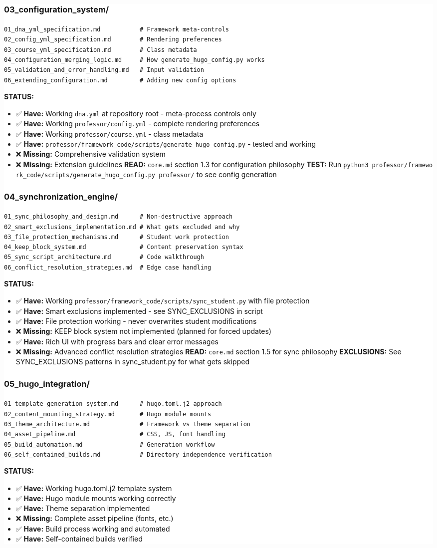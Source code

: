 ### **03_configuration_system/**
```
01_dna_yml_specification.md           # Framework meta-controls
02_config_yml_specification.md        # Rendering preferences  
03_course_yml_specification.md        # Class metadata
04_configuration_merging_logic.md     # How generate_hugo_config.py works
05_validation_and_error_handling.md   # Input validation
06_extending_configuration.md         # Adding new config options
```
**STATUS:**
- ✅ **Have:** Working `dna.yml` at repository root - meta-process controls only
- ✅ **Have:** Working `professor/config.yml` - complete rendering preferences
- ✅ **Have:** Working `professor/course.yml` - class metadata
- ✅ **Have:** `professor/framework_code/scripts/generate_hugo_config.py` - tested and working
- ❌ **Missing:** Comprehensive validation system
- ❌ **Missing:** Extension guidelines
**READ:** `core.md` section 1.3 for configuration philosophy
**TEST:** Run `python3 professor/framework_code/scripts/generate_hugo_config.py professor/` to see config generation

### **04_synchronization_engine/**
```
01_sync_philosophy_and_design.md      # Non-destructive approach
02_smart_exclusions_implementation.md # What gets excluded and why
03_file_protection_mechanisms.md      # Student work protection
04_keep_block_system.md               # Content preservation syntax
05_sync_script_architecture.md        # Code walkthrough
06_conflict_resolution_strategies.md  # Edge case handling
```
**STATUS:**
- ✅ **Have:** Working `professor/framework_code/scripts/sync_student.py` with file protection
- ✅ **Have:** Smart exclusions implemented - see SYNC_EXCLUSIONS in script
- ✅ **Have:** File protection working - never overwrites student modifications
- ❌ **Missing:** KEEP block system not implemented (planned for forced updates)
- ✅ **Have:** Rich UI with progress bars and clear error messages
- ❌ **Missing:** Advanced conflict resolution strategies
**READ:** `core.md` section 1.5 for sync philosophy
**EXCLUSIONS:** See SYNC_EXCLUSIONS patterns in sync_student.py for what gets skipped

### **05_hugo_integration/**
```
01_template_generation_system.md      # hugo.toml.j2 approach
02_content_mounting_strategy.md       # Hugo module mounts
03_theme_architecture.md              # Framework vs theme separation
04_asset_pipeline.md                  # CSS, JS, font handling
05_build_automation.md                # Generation workflow
06_self_contained_builds.md           # Directory independence verification
```
**STATUS:**
- ✅ **Have:** Working hugo.toml.j2 template system
- ✅ **Have:** Hugo module mounts working correctly
- ✅ **Have:** Theme separation implemented
- ❌ **Missing:** Complete asset pipeline (fonts, etc.)
- ✅ **Have:** Build process working and automated
- ✅ **Have:** Self-contained builds verified
